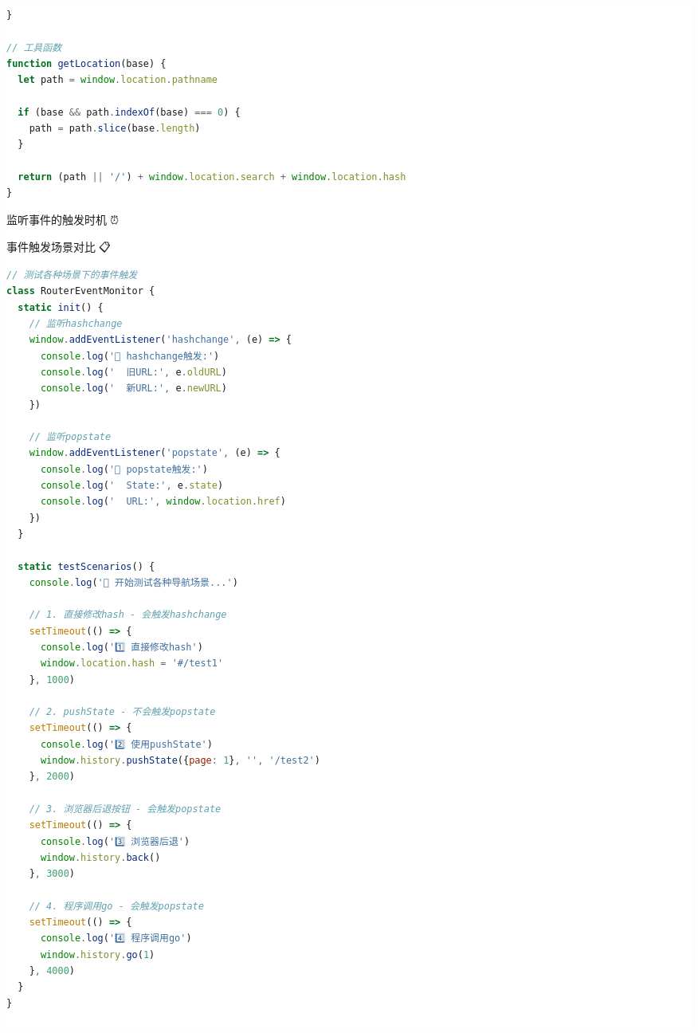 ```js
}

// 工具函数
function getLocation(base) {
  let path = window.location.pathname
  
  if (base && path.indexOf(base) === 0) {
    path = path.slice(base.length)
  }
  
  return (path || '/') + window.location.search + window.location.hash
}
```
监听事件的触发时机 ⏰ 

事件触发场景对比 📋
```js
// 测试各种场景下的事件触发
class RouterEventMonitor {
  static init() {
    // 监听hashchange
    window.addEventListener('hashchange', (e) => {
      console.log('🔶 hashchange触发:')
      console.log('  旧URL:', e.oldURL)
      console.log('  新URL:', e.newURL)
    })
    
    // 监听popstate  
    window.addEventListener('popstate', (e) => {
      console.log('🔷 popstate触发:')
      console.log('  State:', e.state)
      console.log('  URL:', window.location.href)
    })
  }
  
  static testScenarios() {
    console.log('🧪 开始测试各种导航场景...')
    
    // 1. 直接修改hash - 会触发hashchange
    setTimeout(() => {
      console.log('1️⃣ 直接修改hash')
      window.location.hash = '#/test1'
    }, 1000)
    
    // 2. pushState - 不会触发popstate
    setTimeout(() => {
      console.log('2️⃣ 使用pushState')
      window.history.pushState({page: 1}, '', '/test2')
    }, 2000)
    
    // 3. 浏览器后退按钮 - 会触发popstate
    setTimeout(() => {
      console.log('3️⃣ 浏览器后退')
      window.history.back()
    }, 3000)
    
    // 4. 程序调用go - 会触发popstate
    setTimeout(() => {
      console.log('4️⃣ 程序调用go')
      window.history.go(1)
    }, 4000)
  }
}
    
```
